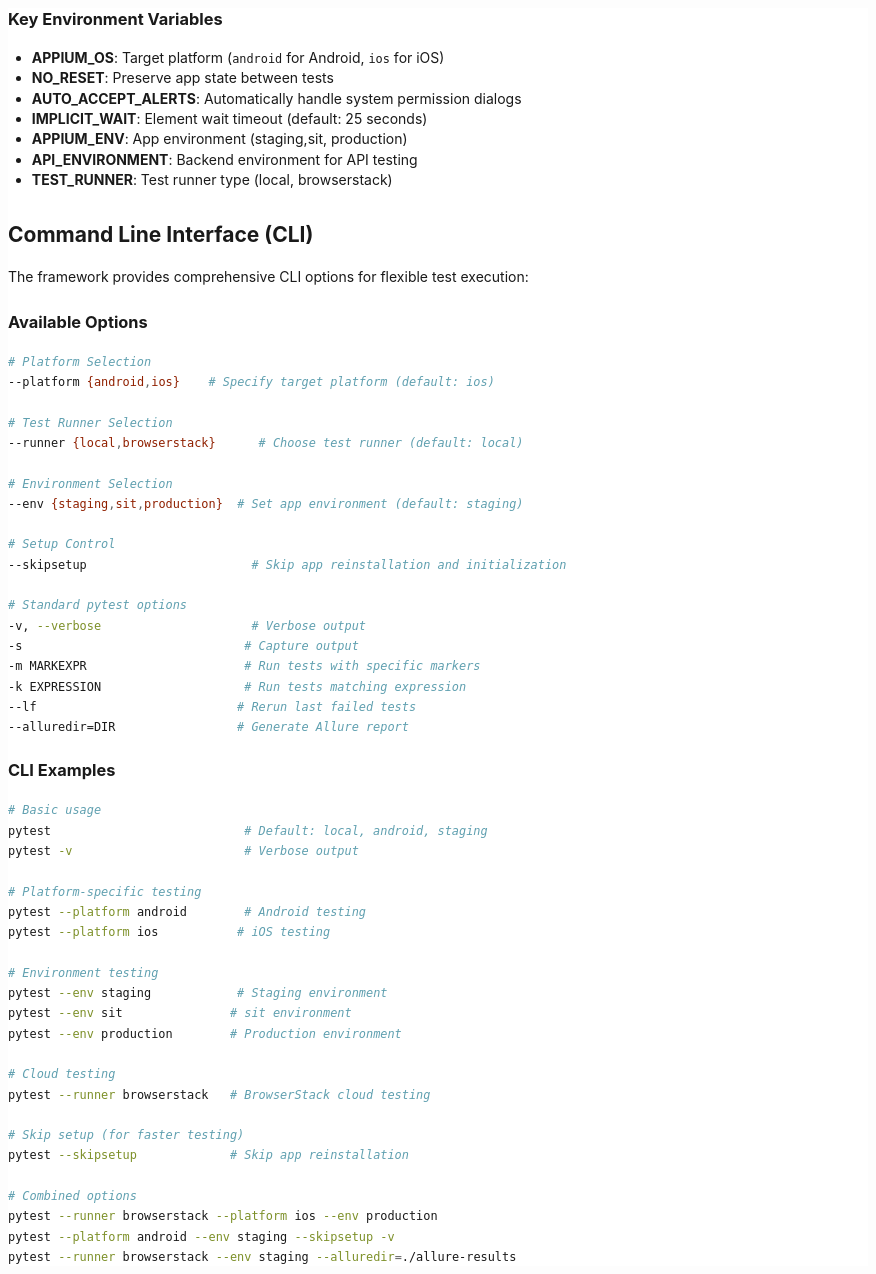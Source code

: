 
### Key Environment Variables
- **APPIUM_OS**: Target platform (`android` for Android, `ios` for iOS)
- **NO_RESET**: Preserve app state between tests
- **AUTO_ACCEPT_ALERTS**: Automatically handle system permission dialogs
- **IMPLICIT_WAIT**: Element wait timeout (default: 25 seconds)
- **APPIUM_ENV**: App environment (staging,sit, production)
- **API_ENVIRONMENT**: Backend environment for API testing
- **TEST_RUNNER**: Test runner type (local, browserstack)

## Command Line Interface (CLI)

The framework provides comprehensive CLI options for flexible test execution:

### Available Options

```bash
# Platform Selection
--platform {android,ios}    # Specify target platform (default: ios)

# Test Runner Selection  
--runner {local,browserstack}      # Choose test runner (default: local)

# Environment Selection
--env {staging,sit,production}  # Set app environment (default: staging)

# Setup Control
--skipsetup                       # Skip app reinstallation and initialization

# Standard pytest options
-v, --verbose                     # Verbose output
-s                               # Capture output
-m MARKEXPR                      # Run tests with specific markers
-k EXPRESSION                    # Run tests matching expression
--lf                            # Rerun last failed tests
--alluredir=DIR                 # Generate Allure report
```

### CLI Examples

```bash
# Basic usage
pytest                           # Default: local, android, staging
pytest -v                        # Verbose output

# Platform-specific testing
pytest --platform android        # Android testing
pytest --platform ios           # iOS testing

# Environment testing
pytest --env staging            # Staging environment
pytest --env sit               # sit environment
pytest --env production        # Production environment

# Cloud testing
pytest --runner browserstack   # BrowserStack cloud testing

# Skip setup (for faster testing)
pytest --skipsetup             # Skip app reinstallation

# Combined options
pytest --runner browserstack --platform ios --env production
pytest --platform android --env staging --skipsetup -v
pytest --runner browserstack --env staging --alluredir=./allure-results
```